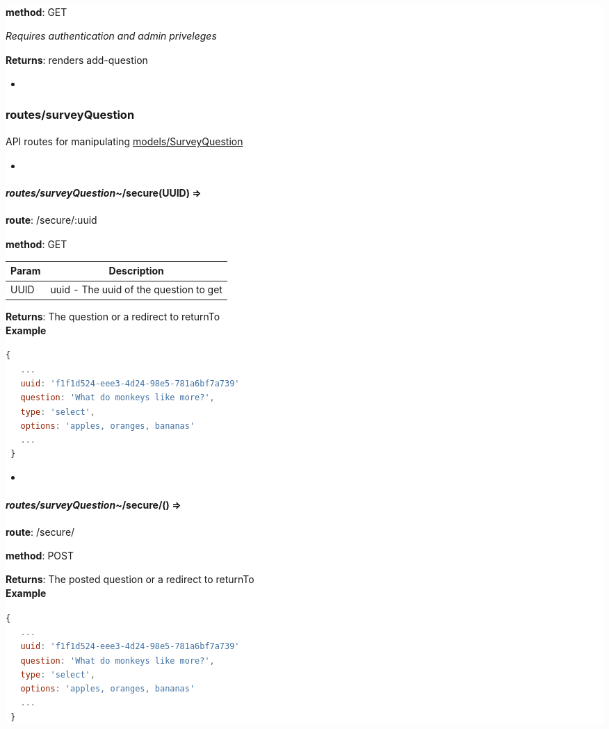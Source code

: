 **method**: GET

_Requires authentication and admin priveleges_

**Returns**: renders add-question  

-

<a name="module_routes/surveyQuestion"></a>
### routes/surveyQuestion
API routes for manipulating [models/SurveyQuestion](#module_models/SurveyQuestion)


-

<a name="module_routes/surveyQuestion../secure"></a>
#### *routes/surveyQuestion*~/secure(UUID) ⇒
**route**: /secure/:uuid

**method**: GET


| Param | Description |
| --- | --- |
| UUID | uuid - The uuid of the question to get |

**Returns**: The question or a redirect to returnTo  
**Example**  
```js
{
   ...
   uuid: 'f1f1d524-eee3-4d24-98e5-781a6bf7a739'
   question: 'What do monkeys like more?',
   type: 'select',
   options: 'apples, oranges, bananas'
   ...
 }
```

-

<a name="module_routes/surveyQuestion../secure/"></a>
#### *routes/surveyQuestion*~/secure/() ⇒
**route**: /secure/

**method**: POST

**Returns**: The posted question or a redirect to returnTo  
**Example**  
```js
{
   ...
   uuid: 'f1f1d524-eee3-4d24-98e5-781a6bf7a739'
   question: 'What do monkeys like more?',
   type: 'select',
   options: 'apples, oranges, bananas'
   ...
 }
```
